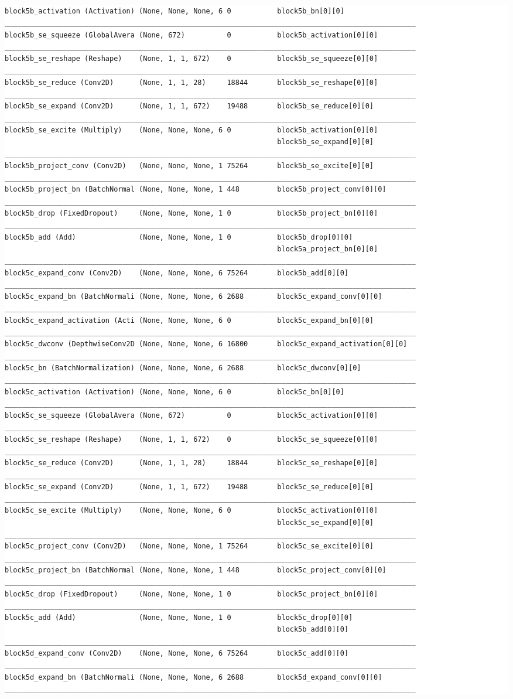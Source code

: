     block5b_activation (Activation) (None, None, None, 6 0           block5b_bn[0][0]                 
    __________________________________________________________________________________________________
    block5b_se_squeeze (GlobalAvera (None, 672)          0           block5b_activation[0][0]         
    __________________________________________________________________________________________________
    block5b_se_reshape (Reshape)    (None, 1, 1, 672)    0           block5b_se_squeeze[0][0]         
    __________________________________________________________________________________________________
    block5b_se_reduce (Conv2D)      (None, 1, 1, 28)     18844       block5b_se_reshape[0][0]         
    __________________________________________________________________________________________________
    block5b_se_expand (Conv2D)      (None, 1, 1, 672)    19488       block5b_se_reduce[0][0]          
    __________________________________________________________________________________________________
    block5b_se_excite (Multiply)    (None, None, None, 6 0           block5b_activation[0][0]         
                                                                     block5b_se_expand[0][0]          
    __________________________________________________________________________________________________
    block5b_project_conv (Conv2D)   (None, None, None, 1 75264       block5b_se_excite[0][0]          
    __________________________________________________________________________________________________
    block5b_project_bn (BatchNormal (None, None, None, 1 448         block5b_project_conv[0][0]       
    __________________________________________________________________________________________________
    block5b_drop (FixedDropout)     (None, None, None, 1 0           block5b_project_bn[0][0]         
    __________________________________________________________________________________________________
    block5b_add (Add)               (None, None, None, 1 0           block5b_drop[0][0]               
                                                                     block5a_project_bn[0][0]         
    __________________________________________________________________________________________________
    block5c_expand_conv (Conv2D)    (None, None, None, 6 75264       block5b_add[0][0]                
    __________________________________________________________________________________________________
    block5c_expand_bn (BatchNormali (None, None, None, 6 2688        block5c_expand_conv[0][0]        
    __________________________________________________________________________________________________
    block5c_expand_activation (Acti (None, None, None, 6 0           block5c_expand_bn[0][0]          
    __________________________________________________________________________________________________
    block5c_dwconv (DepthwiseConv2D (None, None, None, 6 16800       block5c_expand_activation[0][0]  
    __________________________________________________________________________________________________
    block5c_bn (BatchNormalization) (None, None, None, 6 2688        block5c_dwconv[0][0]             
    __________________________________________________________________________________________________
    block5c_activation (Activation) (None, None, None, 6 0           block5c_bn[0][0]                 
    __________________________________________________________________________________________________
    block5c_se_squeeze (GlobalAvera (None, 672)          0           block5c_activation[0][0]         
    __________________________________________________________________________________________________
    block5c_se_reshape (Reshape)    (None, 1, 1, 672)    0           block5c_se_squeeze[0][0]         
    __________________________________________________________________________________________________
    block5c_se_reduce (Conv2D)      (None, 1, 1, 28)     18844       block5c_se_reshape[0][0]         
    __________________________________________________________________________________________________
    block5c_se_expand (Conv2D)      (None, 1, 1, 672)    19488       block5c_se_reduce[0][0]          
    __________________________________________________________________________________________________
    block5c_se_excite (Multiply)    (None, None, None, 6 0           block5c_activation[0][0]         
                                                                     block5c_se_expand[0][0]          
    __________________________________________________________________________________________________
    block5c_project_conv (Conv2D)   (None, None, None, 1 75264       block5c_se_excite[0][0]          
    __________________________________________________________________________________________________
    block5c_project_bn (BatchNormal (None, None, None, 1 448         block5c_project_conv[0][0]       
    __________________________________________________________________________________________________
    block5c_drop (FixedDropout)     (None, None, None, 1 0           block5c_project_bn[0][0]         
    __________________________________________________________________________________________________
    block5c_add (Add)               (None, None, None, 1 0           block5c_drop[0][0]               
                                                                     block5b_add[0][0]                
    __________________________________________________________________________________________________
    block5d_expand_conv (Conv2D)    (None, None, None, 6 75264       block5c_add[0][0]                
    __________________________________________________________________________________________________
    block5d_expand_bn (BatchNormali (None, None, None, 6 2688        block5d_expand_conv[0][0]        
    __________________________________________________________________________________________________